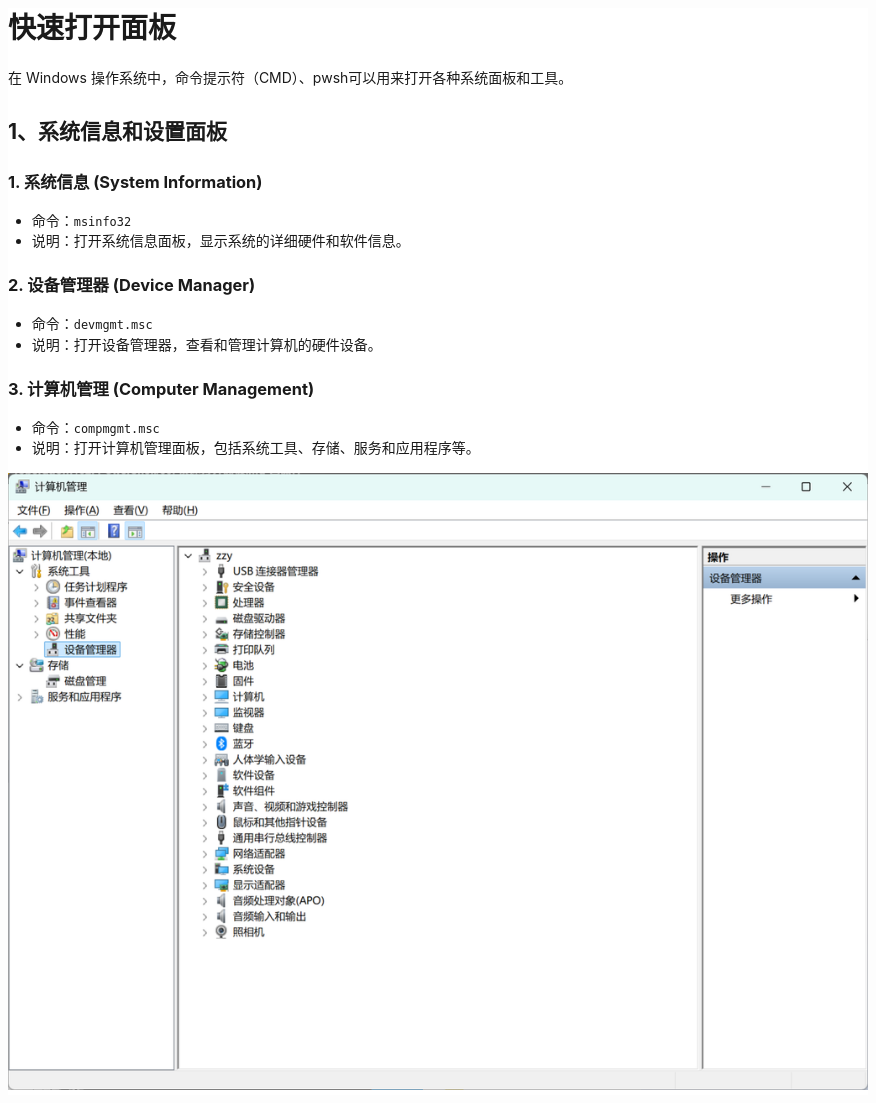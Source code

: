 # 快速打开面板

在 Windows 操作系统中，命令提示符（CMD）、pwsh可以用来打开各种系统面板和工具。

## 1、系统信息和设置面板

### 1. **系统信息 (System Information)**
   - 命令：`msinfo32`
   - 说明：打开系统信息面板，显示系统的详细硬件和软件信息。     

### 2. **设备管理器 (Device Manager)**
   - 命令：`devmgmt.msc`
   - 说明：打开设备管理器，查看和管理计算机的硬件设备。

### 3. **计算机管理 (Computer Management)**
   - 命令：`compmgmt.msc`
   - 说明：打开计算机管理面板，包括系统工具、存储、服务和应用程序等。

![Img](./FILES/00.%20快速打开面板.md/img-20241224231216.png)
